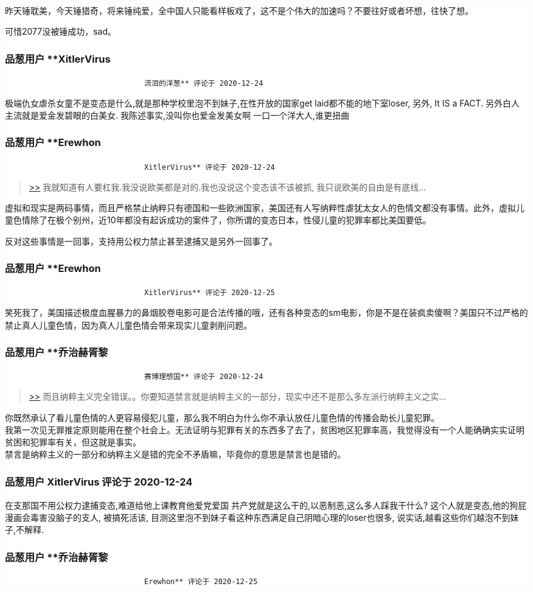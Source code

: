 昨天锤耽美，今天锤猎奇，将来锤纯爱，全中国人只能看样板戏了，这不是个伟大的加速吗？不要往好或者坏想，往快了想。  
  
可惜2077没被锤成功，sad。
        


            
### 品葱用户 **XitlerVirus				
									流泪的洋葱** 评论于 2020-12-24
        
极端仇女虐杀女童不是变态是什么,就是那种学校里泡不到妹子,在性开放的国家get laid都不能的地下室loser, 另外, It IS a FACT. 另外白人主流就是爱金发碧眼的白美女. 我陈述事实,没叫你也爱金发美女啊 一口一个洋大人,谁更扭曲
        


            
### 品葱用户 **Erewhon				
									XitlerVirus** 评论于 2020-12-24
        
> [\>>]( "/article/item_id-570141#") 我就知道有人要杠我.我没说欧美都是对的.我也没说这个变态该不该被抓, 我只说欧美的自由是有底线...

  
  
虚拟和现实是两码事情，而且严格禁止纳粹只有德国和一些欧洲国家，美国还有人写纳粹性虐犹太女人的色情文都没有事情。此外，虚拟儿童色情除了在极个别州，近10年都没有起诉成功的案件了，你所谓的变态日本，性侵儿童的犯罪率都比美国要低。  
  
反对这些事情是一回事，支持用公权力禁止甚至逮捕又是另外一回事了。
        


            
### 品葱用户 **Erewhon				
									XitlerVirus** 评论于 2020-12-25
        
笑死我了，美国描述极度血腥暴力的鼻烟胶卷电影可是合法传播的哦，还有各种变态的sm电影，你是不是在装疯卖傻啊？美国只不过严格的禁止真人儿童色情，因为真人儿童色情会带来现实儿童剥削问题。
        


            
### 品葱用户 **乔治赫胥黎				
									赛博理想国** 评论于 2020-12-24
        
> [\>>]( "/article/item_id-570131#") 而且纳粹主义完全错误。。你要知道禁言就是纳粹主义的一部分，现实中还不是那么多左派行纳粹主义之实...

  
  
你既然承认了看儿童色情的人更容易侵犯儿童，那么我不明白为什么你不承认放任儿童色情的传播会助长儿童犯罪。  
我第一次见无罪推定原则能用在整个社会上。无法证明与犯罪有关的东西多了去了，贫困地区犯罪率高，我觉得没有一个人能确确实实证明贫困和犯罪率有关，但这就是事实。  
禁言是纳粹主义的一部分和纳粹主义是错的完全不矛盾嘛，毕竟你的意思是禁言也是错的。
        


            
### 品葱用户 **XitlerVirus** 评论于 2020-12-24
        
在支那国不用公权力逮捕变态,难道给他上课教育他爱党爱国 共产党就是这么干的,以恶制恶,这么多人踩我干什么? 这个人就是变态,他的狗屁漫画会毒害没脑子的支人, 被搞死活该, 目测这里泡不到妹子看这种东西满足自己阴暗心理的loser也很多, 说实话,越看这些你们越泡不到妹子,不解释.
        


            
### 品葱用户 **乔治赫胥黎				
									Erewhon** 评论于 2020-12-25
        
